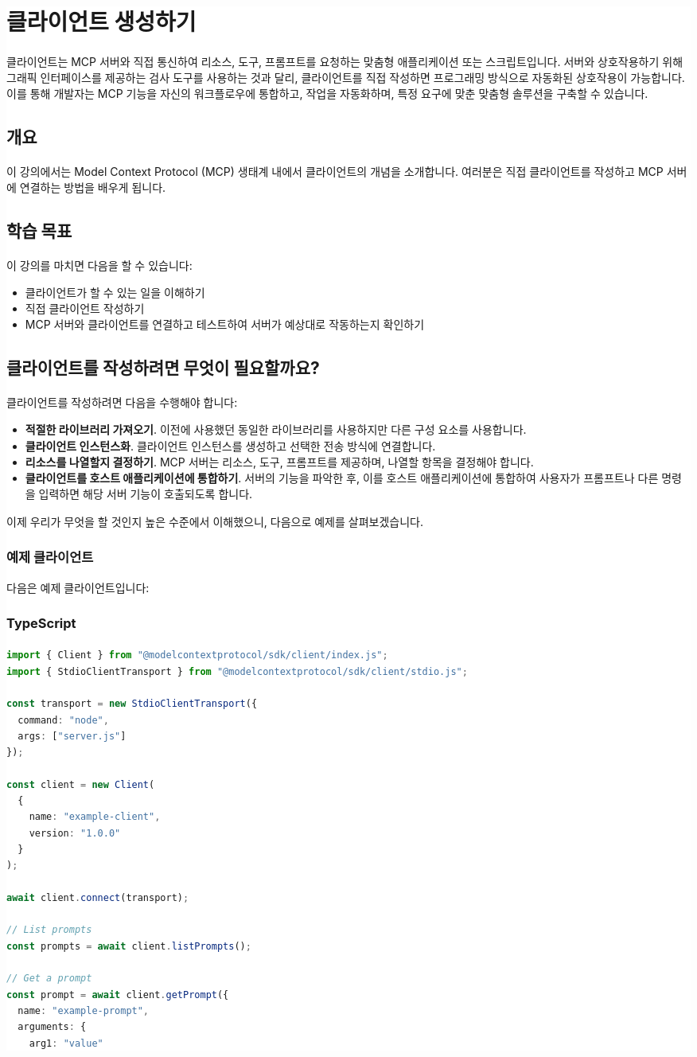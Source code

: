 
# 클라이언트 생성하기

클라이언트는 MCP 서버와 직접 통신하여 리소스, 도구, 프롬프트를 요청하는 맞춤형 애플리케이션 또는 스크립트입니다. 서버와 상호작용하기 위해 그래픽 인터페이스를 제공하는 검사 도구를 사용하는 것과 달리, 클라이언트를 직접 작성하면 프로그래밍 방식으로 자동화된 상호작용이 가능합니다. 이를 통해 개발자는 MCP 기능을 자신의 워크플로우에 통합하고, 작업을 자동화하며, 특정 요구에 맞춘 맞춤형 솔루션을 구축할 수 있습니다.

## 개요

이 강의에서는 Model Context Protocol (MCP) 생태계 내에서 클라이언트의 개념을 소개합니다. 여러분은 직접 클라이언트를 작성하고 MCP 서버에 연결하는 방법을 배우게 됩니다.

## 학습 목표

이 강의를 마치면 다음을 할 수 있습니다:

- 클라이언트가 할 수 있는 일을 이해하기
- 직접 클라이언트 작성하기
- MCP 서버와 클라이언트를 연결하고 테스트하여 서버가 예상대로 작동하는지 확인하기

## 클라이언트를 작성하려면 무엇이 필요할까요?

클라이언트를 작성하려면 다음을 수행해야 합니다:

- **적절한 라이브러리 가져오기**. 이전에 사용했던 동일한 라이브러리를 사용하지만 다른 구성 요소를 사용합니다.
- **클라이언트 인스턴스화**. 클라이언트 인스턴스를 생성하고 선택한 전송 방식에 연결합니다.
- **리소스를 나열할지 결정하기**. MCP 서버는 리소스, 도구, 프롬프트를 제공하며, 나열할 항목을 결정해야 합니다.
- **클라이언트를 호스트 애플리케이션에 통합하기**. 서버의 기능을 파악한 후, 이를 호스트 애플리케이션에 통합하여 사용자가 프롬프트나 다른 명령을 입력하면 해당 서버 기능이 호출되도록 합니다.

이제 우리가 무엇을 할 것인지 높은 수준에서 이해했으니, 다음으로 예제를 살펴보겠습니다.

### 예제 클라이언트

다음은 예제 클라이언트입니다:

### TypeScript

```typescript
import { Client } from "@modelcontextprotocol/sdk/client/index.js";
import { StdioClientTransport } from "@modelcontextprotocol/sdk/client/stdio.js";

const transport = new StdioClientTransport({
  command: "node",
  args: ["server.js"]
});

const client = new Client(
  {
    name: "example-client",
    version: "1.0.0"
  }
);

await client.connect(transport);

// List prompts
const prompts = await client.listPrompts();

// Get a prompt
const prompt = await client.getPrompt({
  name: "example-prompt",
  arguments: {
    arg1: "value"
```